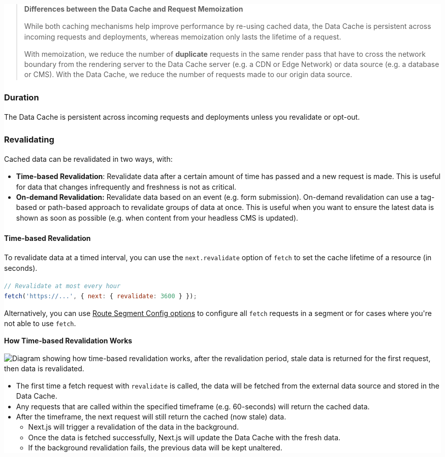 > **Differences between the Data Cache and Request Memoization**
>
> While both caching mechanisms help improve performance by re-using cached data, the Data Cache is persistent across incoming requests and deployments, whereas memoization only lasts the lifetime of a request.
>
> With memoization, we reduce the number of **duplicate** requests in the same render pass that have to cross the network boundary from the rendering server to the Data Cache server (e.g. a CDN or Edge Network) or data source (e.g. a database or CMS).
> With the Data Cache, we reduce the number of requests made to our origin data source.

### Duration

The Data Cache is persistent across incoming requests and deployments unless you revalidate or opt-out.

### Revalidating

Cached data can be revalidated in two ways, with:

- **Time-based Revalidation**: Revalidate data after a certain amount of time has passed and a new request is made. This is useful for data that changes infrequently and freshness is not as critical.
- **On-demand Revalidation:** Revalidate data based on an event (e.g. form submission). On-demand revalidation can use a tag-based or path-based approach to revalidate groups of data at once.
  This is useful when you want to ensure the latest data is shown as soon as possible (e.g. when content from your headless CMS is updated).

#### Time-based Revalidation

To revalidate data at a timed interval, you can use the `next.revalidate` option of `fetch` to set the cache lifetime of a resource (in seconds).

```js
// Revalidate at most every hour
fetch('https://...', { next: { revalidate: 3600 } });
```

Alternatively, you can use [Route Segment Config options](#segment-config-options) to configure all `fetch` requests in a segment or for cases where you're not able to use `fetch`.

**How Time-based Revalidation Works**

<Image
  alt="Diagram showing how time-based revalidation works, after the revalidation period, stale data is returned for the first request, then data is revalidated."
  srcLight="/docs/light/time-based-revalidation.png"
  srcDark="/docs/dark/time-based-revalidation.png"
  width="1600"
  height="1252"
/>

- The first time a fetch request with `revalidate` is called, the data will be fetched from the external data source and stored in the Data Cache.
- Any requests that are called within the specified timeframe (e.g. 60-seconds) will return the cached data.
- After the timeframe, the next request will still return the cached (now stale) data.
  - Next.js will trigger a revalidation of the data in the background.
  - Once the data is fetched successfully, Next.js will update the Data Cache with the fresh data.
  - If the background revalidation fails, the previous data will be kept unaltered.

